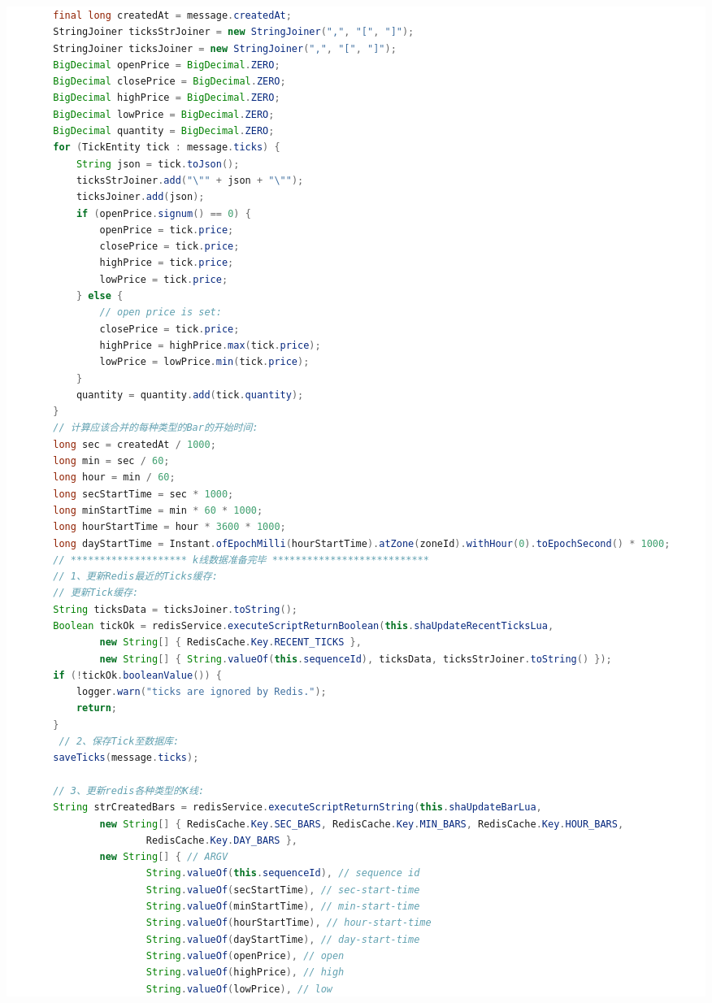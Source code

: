 ```java
        final long createdAt = message.createdAt;
        StringJoiner ticksStrJoiner = new StringJoiner(",", "[", "]");
        StringJoiner ticksJoiner = new StringJoiner(",", "[", "]");
        BigDecimal openPrice = BigDecimal.ZERO;
        BigDecimal closePrice = BigDecimal.ZERO;
        BigDecimal highPrice = BigDecimal.ZERO;
        BigDecimal lowPrice = BigDecimal.ZERO;
        BigDecimal quantity = BigDecimal.ZERO;
        for (TickEntity tick : message.ticks) {
            String json = tick.toJson();
            ticksStrJoiner.add("\"" + json + "\"");
            ticksJoiner.add(json);
            if (openPrice.signum() == 0) {
                openPrice = tick.price;
                closePrice = tick.price;
                highPrice = tick.price;
                lowPrice = tick.price;
            } else {
                // open price is set:
                closePrice = tick.price;
                highPrice = highPrice.max(tick.price);
                lowPrice = lowPrice.min(tick.price);
            }
            quantity = quantity.add(tick.quantity);
        }
        // 计算应该合并的每种类型的Bar的开始时间:
        long sec = createdAt / 1000;
        long min = sec / 60;
        long hour = min / 60;
        long secStartTime = sec * 1000;
        long minStartTime = min * 60 * 1000;
        long hourStartTime = hour * 3600 * 1000;
        long dayStartTime = Instant.ofEpochMilli(hourStartTime).atZone(zoneId).withHour(0).toEpochSecond() * 1000;
        // ******************** k线数据准备完毕 ***************************
        // 1、更新Redis最近的Ticks缓存:
        // 更新Tick缓存:
        String ticksData = ticksJoiner.toString();
        Boolean tickOk = redisService.executeScriptReturnBoolean(this.shaUpdateRecentTicksLua,
                new String[] { RedisCache.Key.RECENT_TICKS },
                new String[] { String.valueOf(this.sequenceId), ticksData, ticksStrJoiner.toString() });
        if (!tickOk.booleanValue()) {
            logger.warn("ticks are ignored by Redis.");
            return;
        }
         // 2、保存Tick至数据库:
        saveTicks(message.ticks);

        // 3、更新redis各种类型的K线:
        String strCreatedBars = redisService.executeScriptReturnString(this.shaUpdateBarLua,
                new String[] { RedisCache.Key.SEC_BARS, RedisCache.Key.MIN_BARS, RedisCache.Key.HOUR_BARS,
                        RedisCache.Key.DAY_BARS },
                new String[] { // ARGV
                        String.valueOf(this.sequenceId), // sequence id
                        String.valueOf(secStartTime), // sec-start-time
                        String.valueOf(minStartTime), // min-start-time
                        String.valueOf(hourStartTime), // hour-start-time
                        String.valueOf(dayStartTime), // day-start-time
                        String.valueOf(openPrice), // open
                        String.valueOf(highPrice), // high
                        String.valueOf(lowPrice), // low
```